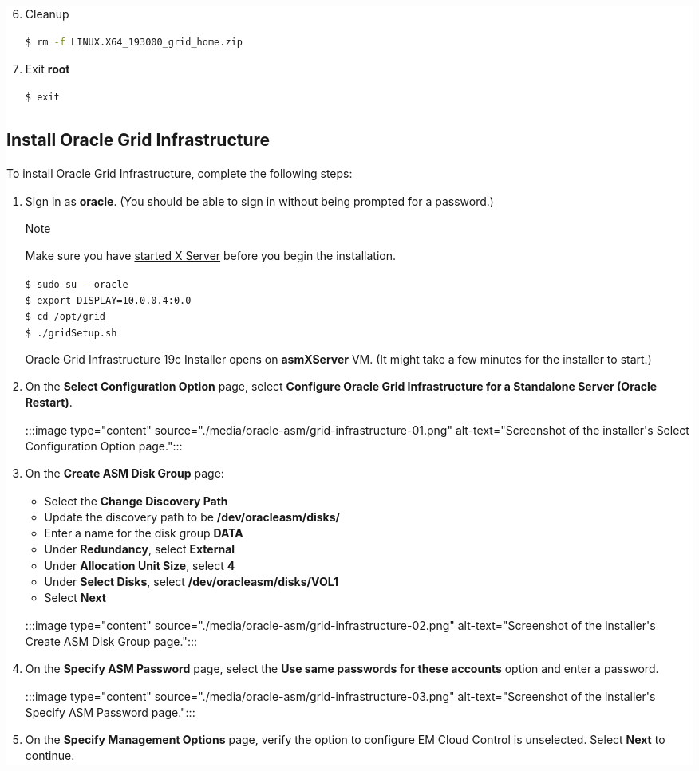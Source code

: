 6. Cleanup

   ```bash
   $ rm -f LINUX.X64_193000_grid_home.zip
   ```

7. Exit **root**

   ```bash
   $ exit
   ```

## Install Oracle Grid Infrastructure

To install Oracle Grid Infrastructure, complete the following steps:

1. Sign in as **oracle**. (You should be able to sign in without being prompted for a password.)

   > [!NOTE]
   > Make sure you have [started X Server](#prepare-asmxserver-to-run-x-server) before you begin the installation.

   ```bash
   $ sudo su - oracle
   $ export DISPLAY=10.0.0.4:0.0
   $ cd /opt/grid
   $ ./gridSetup.sh
   ```

   Oracle Grid Infrastructure 19c Installer opens on **asmXServer** VM. (It might take a few minutes for the  installer to start.)

2. On the **Select Configuration Option** page, select **Configure Oracle Grid Infrastructure for a Standalone Server (Oracle Restart)**.

    :::image type="content" source="./media/oracle-asm/grid-infrastructure-01.png" alt-text="Screenshot of the installer's Select Configuration Option page.":::

3. On the **Create ASM Disk Group** page:
   * Select the **Change Discovery Path**
   * Update the discovery path to be **/dev/oracleasm/disks/**
   * Enter a name for the disk group **DATA**
   * Under **Redundancy**, select **External**
   * Under **Allocation Unit Size**, select **4**
   * Under **Select Disks**, select **/dev/oracleasm/disks/VOL1**
   * Select **Next**

    :::image type="content" source="./media/oracle-asm/grid-infrastructure-02.png" alt-text="Screenshot of the installer's Create ASM Disk Group page.":::

4. On the **Specify ASM Password** page, select the **Use same passwords for these accounts** option and enter a password.

    :::image type="content" source="./media/oracle-asm/grid-infrastructure-03.png" alt-text="Screenshot of the installer's Specify ASM Password page.":::

5. On the **Specify Management Options** page, verify the option to configure EM Cloud Control is unselected. Select **Next** to continue.

